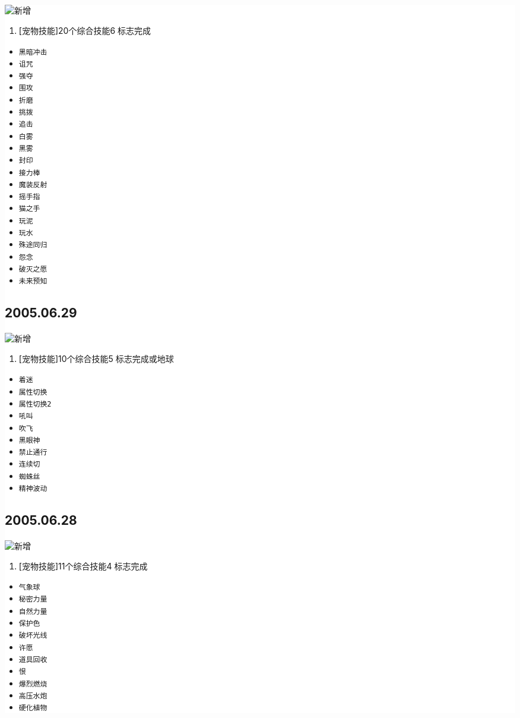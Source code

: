 ![新增](https://img.shields.io/badge/ueqt-%E6%96%B0%E5%A2%9E-blue.svg)

1. [宠物技能]20个综合技能6 标志完成

- `黑暗冲击`
- `诅咒`
- `强夺`
- `围攻`
- `折磨`
- `挑拨`
- `追击`
- `白雾`
- `黑雾`
- `封印`
- `接力棒`
- `魔装反射`
- `摇手指`
- `猫之手`
- `玩泥`
- `玩水`
- `殊途同归`
- `怨念`
- `破灭之愿`
- `未来预知`

## 2005.06.29

![新增](https://img.shields.io/badge/ueqt-%E6%96%B0%E5%A2%9E-blue.svg)

1. [宠物技能]10个综合技能5 标志完成或地球

- `着迷`
- `属性切换`
- `属性切换2`
- `吼叫`
- `吹飞`
- `黑眼神`
- `禁止通行`
- `连续切`
- `蜘蛛丝`
- `精神波动`

## 2005.06.28

![新增](https://img.shields.io/badge/ueqt-%E6%96%B0%E5%A2%9E-blue.svg)

1. [宠物技能]11个综合技能4 标志完成

- `气象球`
- `秘密力量`
- `自然力量`
- `保护色`
- `破坏光线`
- `许愿`
- `道具回收`
- `恨`
- `爆烈燃烧`
- `高压水炮`
- `硬化植物`
